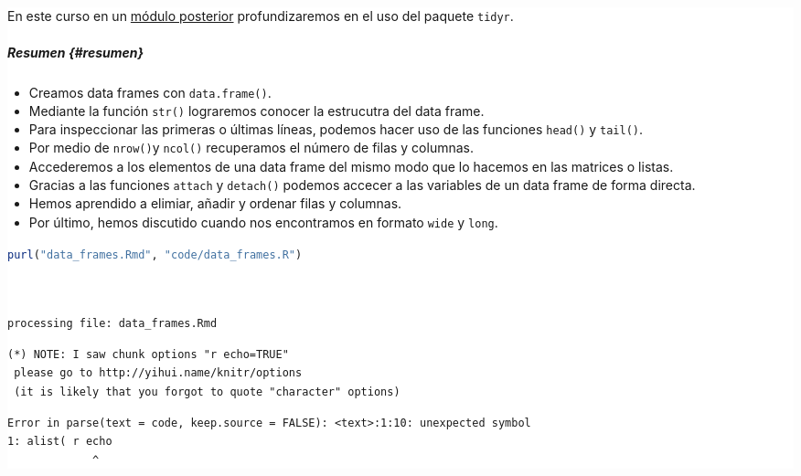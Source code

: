 En este curso en un [módulo posterior]() profundizaremos en el uso del paquete `tidyr`.


##### Resumen {#resumen}

- Creamos data frames con `data.frame()`.
- Mediante la función `str()` lograremos conocer la estrucutra del data frame.
- Para inspeccionar las primeras o últimas líneas, podemos hacer uso de las
funciones `head()` y `tail()`. 
- Por medio de `nrow()`y `ncol()` recuperamos el número de filas y columnas.
- Accederemos a los elementos de una data frame del mismo modo que lo hacemos en 
las matrices o listas.
- Gracias a las funciones `attach` y `detach()` podemos accecer a las variables de
un data frame de forma directa.
- Hemos aprendido a elimiar, añadir y ordenar filas y columnas.
- Por último, hemos discutido cuando nos encontramos en formato `wide` y `long`.

 

```r
purl("data_frames.Rmd", "code/data_frames.R")
```

```


processing file: data_frames.Rmd
```

```
(*) NOTE: I saw chunk options "r echo=TRUE"
 please go to http://yihui.name/knitr/options
 (it is likely that you forgot to quote "character" options)
```

```
Error in parse(text = code, keep.source = FALSE): <text>:1:10: unexpected symbol
1: alist( r echo
             ^
```



